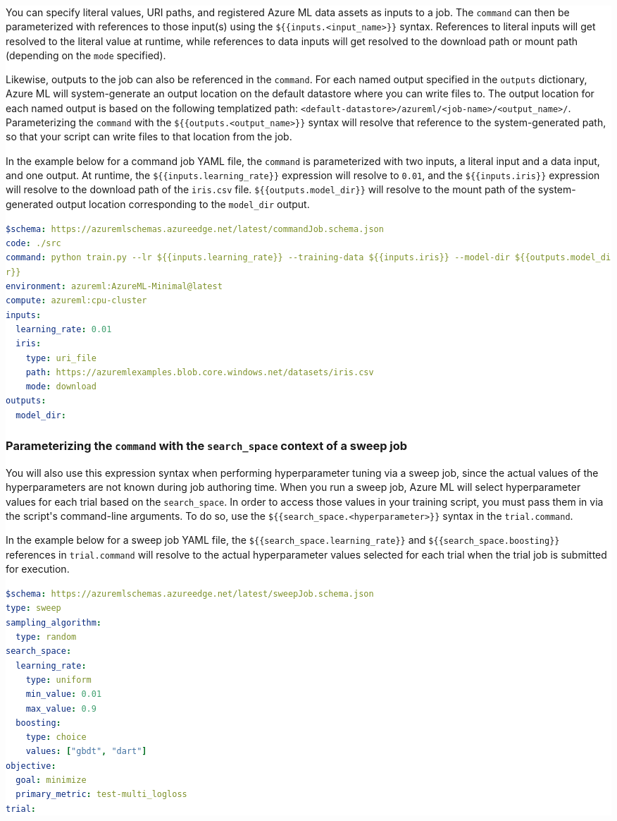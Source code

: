 You can specify literal values, URI paths, and registered Azure ML data assets as inputs to a job. The `command` can then be parameterized with references to those input(s) using the `${{inputs.<input_name>}}` syntax. References to literal inputs will get resolved to the literal value at runtime, while references to data inputs will get resolved to the download path or mount path (depending on the `mode` specified).

Likewise, outputs to the job can also be referenced in the `command`. For each named output specified in the `outputs` dictionary, Azure ML will system-generate an output location on the default datastore where you can write files to. The output location for each named output is based on the following templatized path: `<default-datastore>/azureml/<job-name>/<output_name>/`. Parameterizing the `command` with the `${{outputs.<output_name>}}` syntax will resolve that reference to the system-generated path, so that your script can write files to that location from the job.

In the example below for a command job YAML file, the `command` is parameterized with two inputs, a literal input and a data input, and one output. At runtime, the `${{inputs.learning_rate}}` expression will resolve to `0.01`, and the `${{inputs.iris}}` expression will resolve to the download path of the `iris.csv` file. `${{outputs.model_dir}}` will resolve to the mount path of the system-generated output location corresponding to the `model_dir` output.

```yaml
$schema: https://azuremlschemas.azureedge.net/latest/commandJob.schema.json
code: ./src
command: python train.py --lr ${{inputs.learning_rate}} --training-data ${{inputs.iris}} --model-dir ${{outputs.model_dir}}
environment: azureml:AzureML-Minimal@latest
compute: azureml:cpu-cluster
inputs:
  learning_rate: 0.01
  iris:
    type: uri_file
    path: https://azuremlexamples.blob.core.windows.net/datasets/iris.csv
    mode: download
outputs:
  model_dir:
```

### Parameterizing the `command` with the `search_space` context of a sweep job

You will also use this expression syntax when performing hyperparameter tuning via a sweep job, since the actual values of the hyperparameters are not known during job authoring time. When you run a sweep job, Azure ML will select hyperparameter values for each trial based on the `search_space`. In order to access those values in your training script, you must pass them in via the script's command-line arguments. To do so, use the `${{search_space.<hyperparameter>}}` syntax in the `trial.command`.

In the example below for a sweep job YAML file, the `${{search_space.learning_rate}}` and `${{search_space.boosting}}` references in `trial.command` will resolve to the actual hyperparameter values selected for each trial when the trial job is submitted for execution.

```yaml
$schema: https://azuremlschemas.azureedge.net/latest/sweepJob.schema.json
type: sweep
sampling_algorithm:
  type: random
search_space:
  learning_rate:
    type: uniform
    min_value: 0.01
    max_value: 0.9
  boosting:
    type: choice
    values: ["gbdt", "dart"]
objective:
  goal: minimize
  primary_metric: test-multi_logloss
trial:
```